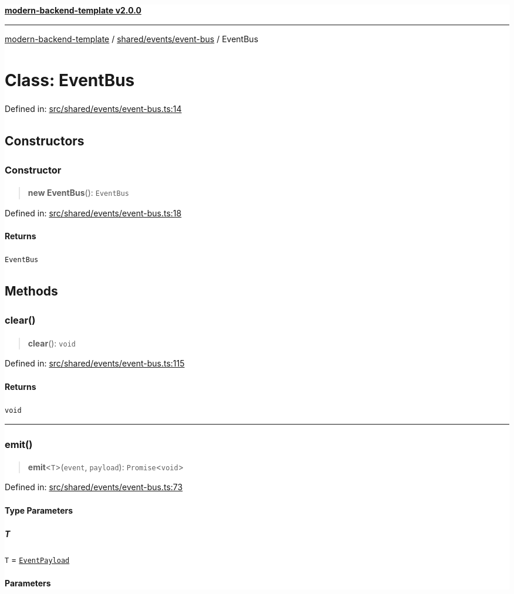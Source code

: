[**modern-backend-template v2.0.0**](../../../../README.md)

***

[modern-backend-template](../../../../modules.md) / [shared/events/event-bus](../README.md) / EventBus

# Class: EventBus

Defined in: [src/shared/events/event-bus.ts:14](https://github.com/maemreyo/saas-4cus-nodejs/blob/1a77de11cd6eaefe66c31c7f5de281673fc25ce5/src/shared/events/event-bus.ts#L14)

## Constructors

### Constructor

> **new EventBus**(): `EventBus`

Defined in: [src/shared/events/event-bus.ts:18](https://github.com/maemreyo/saas-4cus-nodejs/blob/1a77de11cd6eaefe66c31c7f5de281673fc25ce5/src/shared/events/event-bus.ts#L18)

#### Returns

`EventBus`

## Methods

### clear()

> **clear**(): `void`

Defined in: [src/shared/events/event-bus.ts:115](https://github.com/maemreyo/saas-4cus-nodejs/blob/1a77de11cd6eaefe66c31c7f5de281673fc25ce5/src/shared/events/event-bus.ts#L115)

#### Returns

`void`

***

### emit()

> **emit**\<`T`\>(`event`, `payload`): `Promise`\<`void`\>

Defined in: [src/shared/events/event-bus.ts:73](https://github.com/maemreyo/saas-4cus-nodejs/blob/1a77de11cd6eaefe66c31c7f5de281673fc25ce5/src/shared/events/event-bus.ts#L73)

#### Type Parameters

##### T

`T` = [`EventPayload`](../interfaces/EventPayload.md)

#### Parameters

